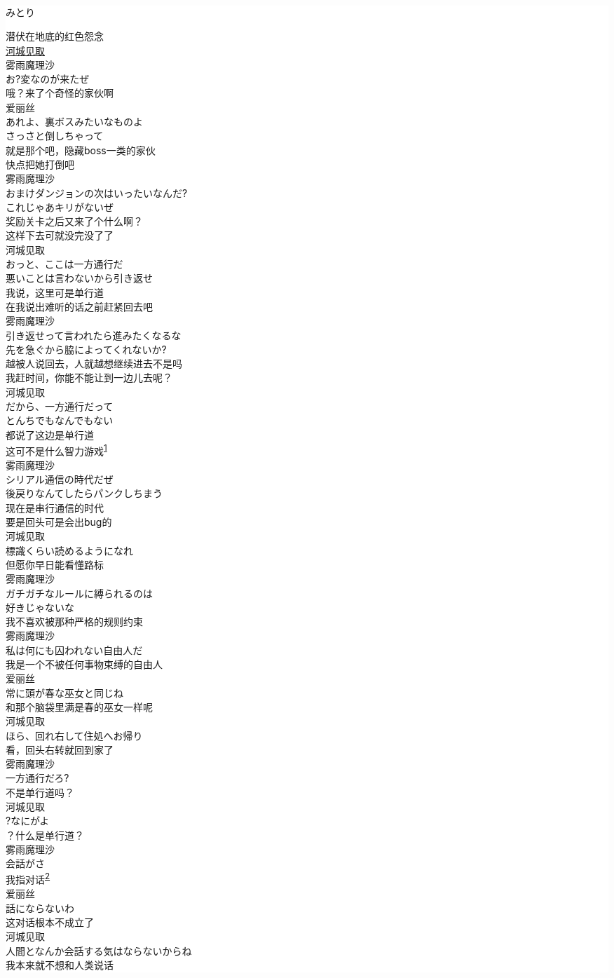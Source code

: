 みとり</div></td><td class="tt-zh" lang="zh"><div class="poem">潜伏在地底的红色怨念<br><a href="./河城见取.md" title="河城见取">河城见取</a></div></td></tr><tr class="tt-content" id="Stage_Phantasm-16" data-pos="&#91;&quot;Stage Phantasm&quot;,16&#93;"><td id="雾雨魔理沙" class="tt-char" lang="zh"><div class="poem">雾雨魔理沙</div></td><td class="tt-ja" lang="ja"><div class="poem">お?変なのが来たぜ</div></td><td class="tt-zh" lang="zh"><div class="poem">哦？来了个奇怪的家伙啊</div></td></tr><tr class="tt-content" id="Stage_Phantasm-17" data-pos="&#91;&quot;Stage Phantasm&quot;,17&#93;"><td id="爱丽丝" class="tt-char" lang="zh"><div class="poem">爱丽丝</div></td><td class="tt-ja" lang="ja"><div class="poem">あれよ、裏ボスみたいなものよ<br>さっさと倒しちゃって</div></td><td class="tt-zh" lang="zh"><div class="poem">就是那个吧，隐藏boss一类的家伙<br>快点把她打倒吧</div></td></tr><tr class="tt-content" id="Stage_Phantasm-18" data-pos="&#91;&quot;Stage Phantasm&quot;,18&#93;"><td id="雾雨魔理沙" class="tt-char" lang="zh"><div class="poem">雾雨魔理沙</div></td><td class="tt-ja" lang="ja"><div class="poem">おまけダンジョンの次はいったいなんだ?<br>これじゃあキリがないぜ</div></td><td class="tt-zh" lang="zh"><div class="poem">奖励关卡之后又来了个什么啊？<br>这样下去可就没完没了了</div></td></tr><tr class="tt-content" id="Stage_Phantasm-19" data-pos="&#91;&quot;Stage Phantasm&quot;,19&#93;"><td id="河城见取" class="tt-char" lang="zh"><div class="poem">河城见取</div></td><td class="tt-ja" lang="ja"><div class="poem">おっと、ここは一方通行だ<br>悪いことは言わないから引き返せ</div></td><td class="tt-zh" lang="zh"><div class="poem">我说，这里可是单行道<br>在我说出难听的话之前赶紧回去吧</div></td></tr><tr class="tt-content" id="Stage_Phantasm-20" data-pos="&#91;&quot;Stage Phantasm&quot;,20&#93;"><td id="雾雨魔理沙" class="tt-char" lang="zh"><div class="poem">雾雨魔理沙</div></td><td class="tt-ja" lang="ja"><div class="poem">引き返せって言われたら進みたくなるな<br>先を急ぐから脇によってくれないか?</div></td><td class="tt-zh" lang="zh"><div class="poem">越被人说回去，人就越想继续进去不是吗<br>我赶时间，你能不能让到一边儿去呢？</div></td></tr><tr class="tt-content" id="Stage_Phantasm-21" data-pos="&#91;&quot;Stage Phantasm&quot;,21&#93;"><td id="河城见取" class="tt-char" lang="zh"><div class="poem">河城见取</div></td><td class="tt-ja" lang="ja"><div class="poem">だから、一方通行だって<br>とんちでもなんでもない</div></td><td class="tt-zh" lang="zh"><div class="poem">都说了这边是单行道<br>这可不是什么智力游戏<sup id="cite_ref-1" class="reference"><a href="#cite_note-1">1</a></sup></div></td></tr><tr class="tt-content" id="Stage_Phantasm-22" data-pos="&#91;&quot;Stage Phantasm&quot;,22&#93;"><td id="雾雨魔理沙" class="tt-char" lang="zh"><div class="poem">雾雨魔理沙</div></td><td class="tt-ja" lang="ja"><div class="poem">シリアル通信の時代だぜ<br>後戻りなんてしたらパンクしちまう</div></td><td class="tt-zh" lang="zh"><div class="poem">现在是串行通信的时代<br>要是回头可是会出bug的</div></td></tr><tr class="tt-content" id="Stage_Phantasm-23" data-pos="&#91;&quot;Stage Phantasm&quot;,23&#93;"><td id="河城见取" class="tt-char" lang="zh"><div class="poem">河城见取</div></td><td class="tt-ja" lang="ja"><div class="poem">標識くらい読めるようになれ</div></td><td class="tt-zh" lang="zh"><div class="poem">但愿你早日能看懂路标</div></td></tr><tr class="tt-content" id="Stage_Phantasm-24" data-pos="&#91;&quot;Stage Phantasm&quot;,24&#93;"><td id="雾雨魔理沙" class="tt-char" lang="zh"><div class="poem">雾雨魔理沙</div></td><td class="tt-ja" lang="ja"><div class="poem">ガチガチなルールに縛られるのは<br>好きじゃないな</div></td><td class="tt-zh" lang="zh"><div class="poem">我不喜欢被那种严格的规则约束</div></td></tr><tr class="tt-content" id="Stage_Phantasm-25" data-pos="&#91;&quot;Stage Phantasm&quot;,25&#93;"><td id="雾雨魔理沙" class="tt-char" lang="zh"><div class="poem">雾雨魔理沙</div></td><td class="tt-ja" lang="ja"><div class="poem">私は何にも囚われない自由人だ</div></td><td class="tt-zh" lang="zh"><div class="poem">我是一个不被任何事物束缚的自由人</div></td></tr><tr class="tt-content" id="Stage_Phantasm-26" data-pos="&#91;&quot;Stage Phantasm&quot;,26&#93;"><td id="爱丽丝" class="tt-char" lang="zh"><div class="poem">爱丽丝</div></td><td class="tt-ja" lang="ja"><div class="poem">常に頭が春な巫女と同じね</div></td><td class="tt-zh" lang="zh"><div class="poem">和那个脑袋里满是春的巫女一样呢</div></td></tr><tr class="tt-content" id="Stage_Phantasm-27" data-pos="&#91;&quot;Stage Phantasm&quot;,27&#93;"><td id="河城见取" class="tt-char" lang="zh"><div class="poem">河城见取</div></td><td class="tt-ja" lang="ja"><div class="poem">ほら、回れ右して住処へお帰り</div></td><td class="tt-zh" lang="zh"><div class="poem">看，回头右转就回到家了</div></td></tr><tr class="tt-content" id="Stage_Phantasm-28" data-pos="&#91;&quot;Stage Phantasm&quot;,28&#93;"><td id="雾雨魔理沙" class="tt-char" lang="zh"><div class="poem">雾雨魔理沙</div></td><td class="tt-ja" lang="ja"><div class="poem">一方通行だろ?</div></td><td class="tt-zh" lang="zh"><div class="poem">不是单行道吗？</div></td></tr><tr class="tt-content" id="Stage_Phantasm-29" data-pos="&#91;&quot;Stage Phantasm&quot;,29&#93;"><td id="河城见取" class="tt-char" lang="zh"><div class="poem">河城见取</div></td><td class="tt-ja" lang="ja"><div class="poem">?なにがよ</div></td><td class="tt-zh" lang="zh"><div class="poem">？什么是单行道？</div></td></tr><tr class="tt-content" id="Stage_Phantasm-30" data-pos="&#91;&quot;Stage Phantasm&quot;,30&#93;"><td id="雾雨魔理沙" class="tt-char" lang="zh"><div class="poem">雾雨魔理沙</div></td><td class="tt-ja" lang="ja"><div class="poem">会話がさ</div></td><td class="tt-zh" lang="zh"><div class="poem">我指对话<sup id="cite_ref-2" class="reference"><a href="#cite_note-2">2</a></sup></div></td></tr><tr class="tt-content" id="Stage_Phantasm-31" data-pos="&#91;&quot;Stage Phantasm&quot;,31&#93;"><td id="爱丽丝" class="tt-char" lang="zh"><div class="poem">爱丽丝</div></td><td class="tt-ja" lang="ja"><div class="poem">話にならないわ</div></td><td class="tt-zh" lang="zh"><div class="poem">这对话根本不成立了</div></td></tr><tr class="tt-content" id="Stage_Phantasm-32" data-pos="&#91;&quot;Stage Phantasm&quot;,32&#93;"><td id="河城见取" class="tt-char" lang="zh"><div class="poem">河城见取</div></td><td class="tt-ja" lang="ja"><div class="poem">人間となんか会話する気はならないからね</div></td><td class="tt-zh" lang="zh"><div class="poem">我本来就不想和人类说话</div></td></tr><tr class="tt-content" id="Stage_Phantasm-33" data-pos="&#91;&quot;Stage Phantasm&quot;,33&#93;">
